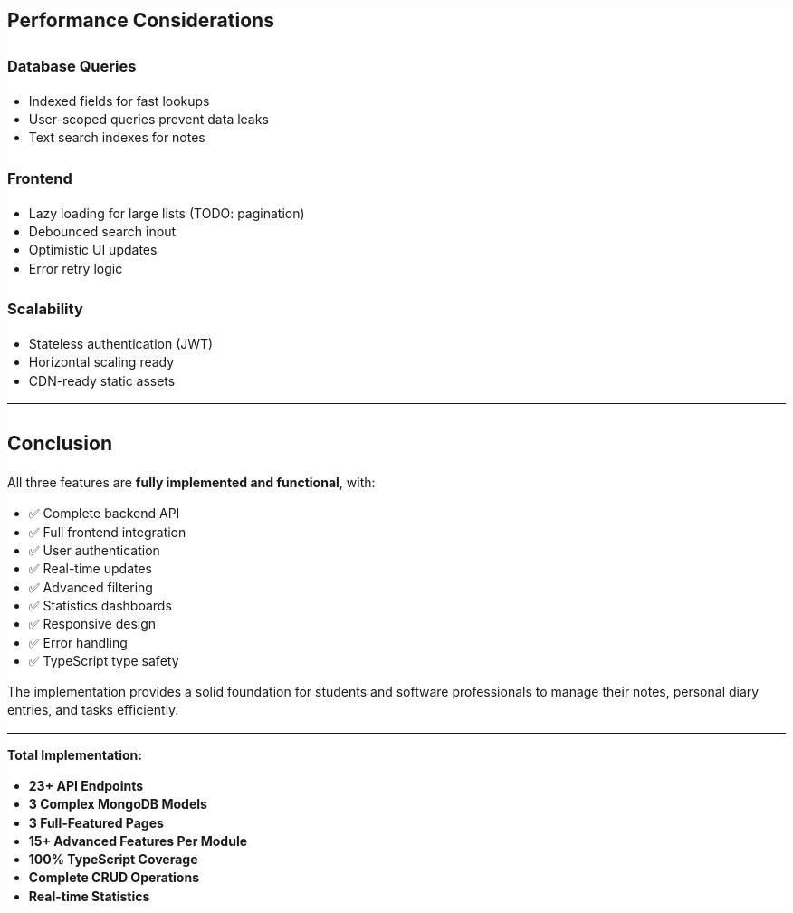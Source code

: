 
## Performance Considerations

### Database Queries
- Indexed fields for fast lookups
- User-scoped queries prevent data leaks
- Text search indexes for notes

### Frontend
- Lazy loading for large lists (TODO: pagination)
- Debounced search input
- Optimistic UI updates
- Error retry logic

### Scalability
- Stateless authentication (JWT)
- Horizontal scaling ready
- CDN-ready static assets

---

## Conclusion

All three features are **fully implemented and functional**, with:
- ✅ Complete backend API
- ✅ Full frontend integration
- ✅ User authentication
- ✅ Real-time updates
- ✅ Advanced filtering
- ✅ Statistics dashboards
- ✅ Responsive design
- ✅ Error handling
- ✅ TypeScript type safety

The implementation provides a solid foundation for students and software professionals to manage their notes, personal diary entries, and tasks efficiently.

---

**Total Implementation:**
- **23+ API Endpoints**
- **3 Complex MongoDB Models**
- **3 Full-Featured Pages**
- **15+ Advanced Features Per Module**
- **100% TypeScript Coverage**
- **Complete CRUD Operations**
- **Real-time Statistics**

